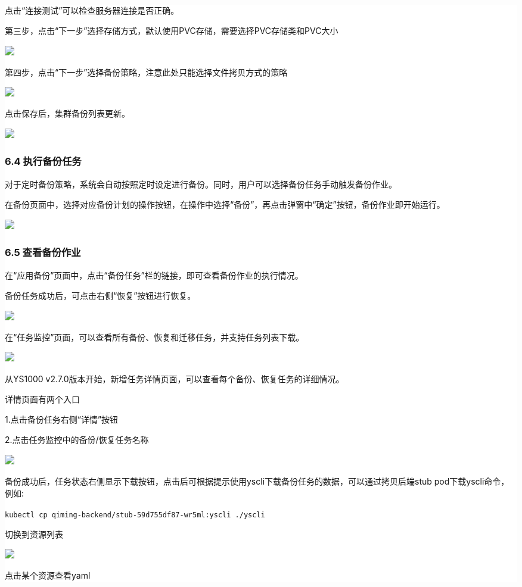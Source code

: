 点击“连接测试”可以检查服务器连接是否正确。

第三步，点击“下一步”选择存储方式，默认使用PVC存储，需要选择PVC存储类和PVC大小

![](https://gitee.com/jibutech/tech-docs/raw/master/images/create-cluster-backup3-3.10.png)

第四步，点击“下一步”选择备份策略，注意此处只能选择文件拷贝方式的策略

![](https://gitee.com/jibutech/tech-docs/raw/master/images/create-cluster-backup4-3.10.png)

点击保存后，集群备份列表更新。

![](https://gitee.com/jibutech/tech-docs/raw/master/images/cluster-backup-list-3.10.png)


### 6.4 执行备份任务

对于定时备份策略，系统会自动按照定时设定进行备份。同时，用户可以选择备份任务手动触发备份作业。

在备份页面中，选择对应备份计划的操作按钮，在操作中选择“备份”，再点击弹窗中“确定”按钮，备份作业即开始运行。

![](https://gitee.com/jibutech/tech-docs/raw/master/images/backup-start-3.1.png)


### 6.5 查看备份作业

在“应用备份”页面中，点击“备份任务”栏的链接，即可查看备份作业的执行情况。

备份任务成功后，可点击右侧“恢复”按钮进行恢复。

![](https://gitee.com/jibutech/tech-docs/raw/master/images/backupjob-complete-3.1.png)

在“任务监控”页面，可以查看所有备份、恢复和迁移任务，并支持任务列表下载。

![](https://gitee.com/jibutech/tech-docs/raw/master/images/jobmonitor-page-3.1.png)

从YS1000 v2.7.0版本开始，新增任务详情页面，可以查看每个备份、恢复任务的详细情况。

详情页面有两个入口

1.点击备份任务右侧“详情”按钮

2.点击任务监控中的备份/恢复任务名称

![](https://gitee.com/jibutech/tech-docs/raw/master/images/backupjob-detail-1-3.1.png)

备份成功后，任务状态右侧显示下载按钮，点击后可根据提示使用yscli下载备份任务的数据，可以通过拷贝后端stub pod下载yscli命令，例如:

```
kubectl cp qiming-backend/stub-59d755df87-wr5ml:yscli ./yscli
```

切换到资源列表

![](https://gitee.com/jibutech/tech-docs/raw/master/images/backupjob-detail-2-3.1.png)

点击某个资源查看yaml
